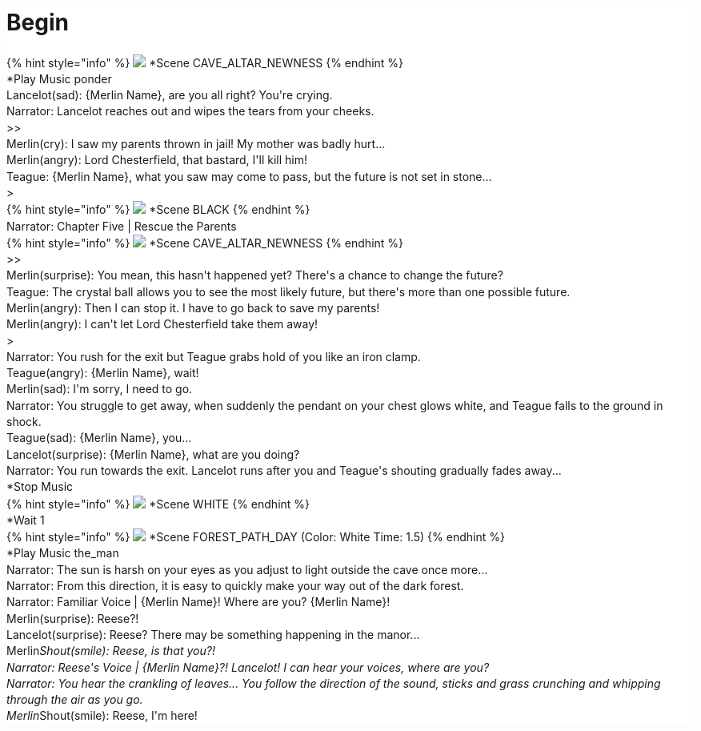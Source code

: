 # Begin  
{% hint style="info" %}
<img src='https://ustories.saiyunyx.com/update/CDN_C/CDN/BGPics/bg_medieval_cave_magic_altar_newness.jpg-story' width='60'>
\*Scene CAVE_ALTAR_NEWNESS
{% endhint %}  
\*Play Music ponder  
Lancelot(sad): {Merlin Name}, are you all right? You're crying.  
Narrator: Lancelot reaches out and wipes the tears from your cheeks.  
\>>  
Merlin(cry): I saw my parents thrown in jail! My mother was badly hurt...  
Merlin(angry): Lord Chesterfield, that bastard, I'll kill him!  
Teague: {Merlin Name}, what you saw may come to pass, but the future is not set in stone...  
\>  
{% hint style="info" %}
<img src='https://ustories.saiyunyx.com/update/CDN_C/CDN/BGPics/bg_black.jpg-story' width='60'>
\*Scene BLACK
{% endhint %}  
Narrator: Chapter Five | Rescue the Parents  
{% hint style="info" %}
<img src='https://ustories.saiyunyx.com/update/CDN_C/CDN/BGPics/bg_medieval_cave_magic_altar_newness.jpg-story' width='60'>
\*Scene CAVE_ALTAR_NEWNESS
{% endhint %}  
\>>  
Merlin(surprise): You mean, this hasn't happened yet? There's a chance to change the future?  
Teague: The crystal ball allows you to see the most likely future, but there's more than one possible future.  
Merlin(angry): Then I can stop it. I have to go back to save my parents!  
Merlin(angry): I can't let Lord Chesterfield take them away!  
\>  
Narrator: You rush for the exit but Teague grabs hold of you like an iron clamp.  
Teague(angry): {Merlin Name}, wait!  
Merlin(sad): I'm sorry, I need to go.  
Narrator: You struggle to get away, when suddenly the pendant on your chest glows white, and Teague falls to the ground in shock.  
Teague(sad): {Merlin Name}, you...  
Lancelot(surprise): {Merlin Name}, what are you doing?  
Narrator: You run towards the exit. Lancelot runs after you and Teague's shouting gradually fades away...  
\*Stop Music  
{% hint style="info" %}
<img src='https://ustories.saiyunyx.com/update/CDN_C/CDN/BGPics/bg_white.jpg-story' width='60'>
\*Scene WHITE
{% endhint %}  
\*Wait 1  
{% hint style="info" %}
<img src='https://ustories.saiyunyx.com/update/CDN_C/CDN/BGPics/bg_medieval_forest_road_junction_day.jpg-story' width='60'>
\*Scene FOREST_PATH_DAY (Color: White Time: 1.5)
{% endhint %}  
\*Play Music the_man  
Narrator: The sun is harsh on your eyes as you adjust to light outside the cave once more...  
Narrator: From this direction, it is easy to quickly make your way out of the dark forest.  
Narrator: Familiar Voice | {Merlin Name}! Where are you? {Merlin Name}!  
Merlin(surprise): Reese?!  
Lancelot(surprise): Reese? There may be something happening in the manor...  
Merlin*Shout(smile): Reese, is that you?!  
Narrator: Reese's Voice | {Merlin Name}?! Lancelot! I can hear your voices, where are you?  
Narrator: You hear the crankling of leaves... You follow the direction of the sound, sticks and grass crunching and whipping through the air as you go.  
Merlin*Shout(smile): Reese, I'm here!  